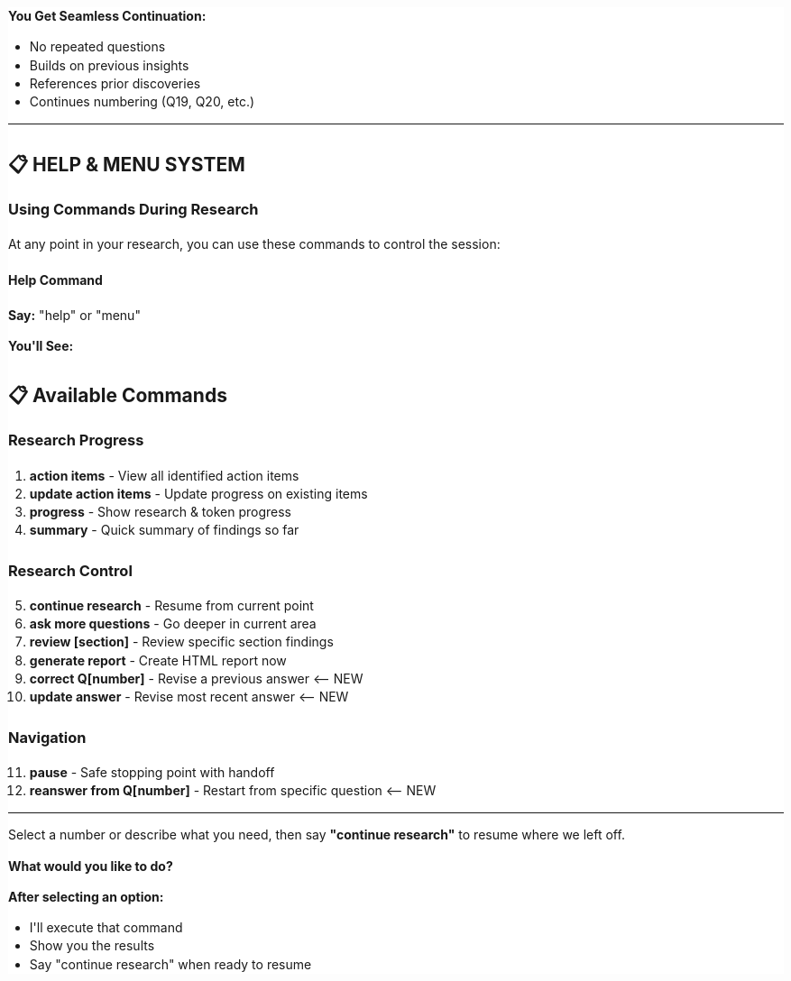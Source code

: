 **You Get Seamless Continuation:**
- No repeated questions
- Builds on previous insights
- References prior discoveries
- Continues numbering (Q19, Q20, etc.)

---

## 📋 HELP & MENU SYSTEM

### Using Commands During Research

At any point in your research, you can use these commands to control the session:

#### Help Command

**Say:** "help" or "menu"

**You'll See:**

## 📋 Available Commands

### Research Progress
1. **action items** - View all identified action items
2. **update action items** - Update progress on existing items
3. **progress** - Show research & token progress
4. **summary** - Quick summary of findings so far

### Research Control
5. **continue research** - Resume from current point
6. **ask more questions** - Go deeper in current area
7. **review [section]** - Review specific section findings
8. **generate report** - Create HTML report now
9. **correct Q[number]** - Revise a previous answer  <-- NEW
10. **update answer** - Revise most recent answer  <-- NEW

### Navigation
11. **pause** - Safe stopping point with handoff
12. **reanswer from Q[number]** - Restart from specific question  <-- NEW

---

Select a number or describe what you need, then say **"continue research"** to resume where we left off.

**What would you like to do?**

**After selecting an option:**
- I'll execute that command
- Show you the results
- Say "continue research" when ready to resume
